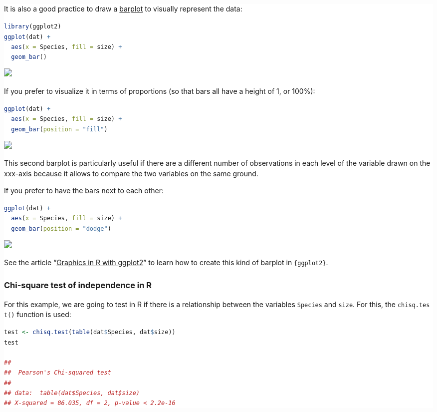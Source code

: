 It is also a good practice to draw a [barplot](https://statsandr.com/blog/descriptive-statistics-in-r/#barplot) to visually represent the data:

```r
library(ggplot2)
ggplot(dat) +
  aes(x = Species, fill = size) +
  geom_bar()
```

![](https://statsandr.com/blog/chi-square-test-of-independence-in-r_files/figure-html/unnamed-chunk-3-1.png)

If you prefer to visualize it in terms of proportions (so that bars all have a height of 1, or 100%):

```r
ggplot(dat) +
  aes(x = Species, fill = size) +
  geom_bar(position = "fill")
```

![](https://statsandr.com/blog/chi-square-test-of-independence-in-r_files/figure-html/unnamed-chunk-4-1.png)

This second barplot is particularly useful if there are a different number of observations in each level of the variable drawn on the xxx\-axis because it allows to compare the two variables on the same ground.

If you prefer to have the bars next to each other:

```r
ggplot(dat) +
  aes(x = Species, fill = size) +
  geom_bar(position = "dodge")
```

![](https://statsandr.com/blog/chi-square-test-of-independence-in-r_files/figure-html/unnamed-chunk-5-1.png)

See the article “[Graphics in R with ggplot2](https://statsandr.com/blog/graphics-in-r-with-ggplot2/)” to learn how to create this kind of barplot in `{ggplot2}`.

### Chi-square test of independence in R

For this example, we are going to test in R if there is a relationship between the variables `Species` and `size`. For this, the `chisq.test()` function is used:

```r
test <- chisq.test(table(dat$Species, dat$size))
test

## 
##  Pearson's Chi-squared test
## 
## data:  table(dat$Species, dat$size)
## X-squared = 86.035, df = 2, p-value < 2.2e-16
```
